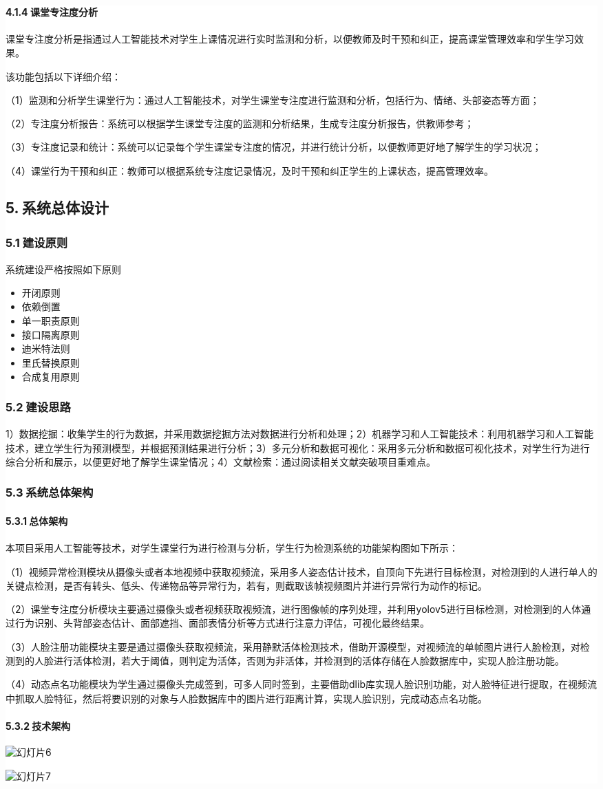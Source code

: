 #### 4.1.4 课堂专注度分析

课堂专注度分析是指通过人工智能技术对学生上课情况进行实时监测和分析，以便教师及时干预和纠正，提高课堂管理效率和学生学习效果。

该功能包括以下详细介绍：

（1）监测和分析学生课堂行为：通过人工智能技术，对学生课堂专注度进行监测和分析，包括行为、情绪、头部姿态等方面；

（2）专注度分析报告：系统可以根据学生课堂专注度的监测和分析结果，生成专注度分析报告，供教师参考；

（3）专注度记录和统计：系统可以记录每个学生课堂专注度的情况，并进行统计分析，以便教师更好地了解学生的学习状况；

（4）课堂行为干预和纠正：教师可以根据系统专注度记录情况，及时干预和纠正学生的上课状态，提高管理效率。

## 5. 系统总体设计

### 5.1 建设原则

系统建设严格按照如下原则

- 开闭原则
- 依赖倒置
- 单一职责原则
- 接口隔离原则
- 迪米特法则
- 里氏替换原则
- 合成复用原则

### 5.2 建设思路

1）数据挖掘：收集学生的行为数据，并采用数据挖掘方法对数据进行分析和处理；2）机器学习和人工智能技术：利用机器学习和人工智能技术，建立学生行为预测模型，并根据预测结果进行分析；3）多元分析和数据可视化：采用多元分析和数据可视化技术，对学生行为进行综合分析和展示，以便更好地了解学生课堂情况；4）文献检索：通过阅读相关文献突破项目重难点。

### 5.3 系统总体架构

#### 5.3.1 总体架构

本项目采用人工智能等技术，对学生课堂行为进行检测与分析，学生行为检测系统的功能架构图如下所示：

（1）视频异常检测模块从摄像头或者本地视频中获取视频流，采用多人姿态估计技术，自顶向下先进行目标检测，对检测到的人进行单人的关键点检测，是否有转头、低头、传递物品等异常行为，若有，则截取该帧视频图片并进行异常行为动作的标记。

（2）课堂专注度分析模块主要通过摄像头或者视频获取视频流，进行图像帧的序列处理，并利用yolov5进行目标检测，对检测到的人体通过行为识别、头背部姿态估计、面部遮挡、面部表情分析等方式进行注意力评估，可视化最终结果。

（3）人脸注册功能模块主要是通过摄像头获取视频流，采用静默活体检测技术，借助开源模型，对视频流的单帧图片进行人脸检测，对检测到的人脸进行活体检测，若大于阈值，则判定为活体，否则为非活体，并检测到的活体存储在人脸数据库中，实现人脸注册功能。

（4）动态点名功能模块为学生通过摄像头完成签到，可多人同时签到，主要借助dlib库实现人脸识别功能，对人脸特征进行提取，在视频流中抓取人脸特征，然后将要识别的对象与人脸数据库中的图片进行距离计算，实现人脸识别，完成动态点名功能。

#### 5.3.2 技术架构

![幻灯片6](https://gitee.com/yao_yi_feng/fighouse/raw/master/img/%E6%99%BA%E6%85%A7%E8%AF%BE%E5%A0%82/202402281242291.webp?width=600#center)

![幻灯片7](https://gitee.com/yao_yi_feng/fighouse/raw/master/img/%E6%99%BA%E6%85%A7%E8%AF%BE%E5%A0%82/202402281242838.webp?width=600#center)
